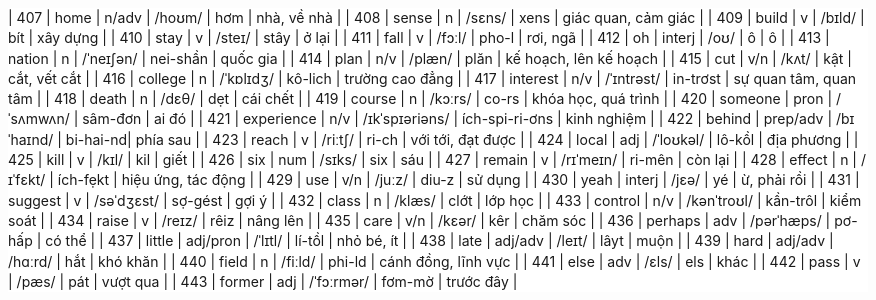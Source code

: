 | 407 | home        | n/adv    | /hoʊm/         | hơm      | nhà, về nhà            |
| 408 | sense       | n        | /sɛns/         | xens     | giác quan, cảm giác     |
| 409 | build       | v        | /bɪld/         | bít      | xây dựng               |
| 410 | stay        | v        | /steɪ/         | stây     | ở lại                  |
| 411 | fall        | v        | /fɔːl/         | pho-l    | rơi, ngã               |
| 412 | oh          | interj   | /oʊ/           | ô        | ô                      |
| 413 | nation      | n        | /ˈneɪʃən/      | nei-shần | quốc gia               |
| 414 | plan        | n/v      | /plæn/         | plăn     | kế hoạch, lên kế hoạch |
| 415 | cut         | v/n      | /kʌt/          | kật      | cắt, vết cắt           |
| 416 | college     | n        | /ˈkɒlɪdʒ/      | kô-lich  | trường cao đẳng        |
| 417 | interest    | n/v      | /ˈɪntrəst/     | in-trơst | sự quan tâm, quan tâm   |
| 418 | death       | n        | /dɛθ/          | dẹt      | cái chết               |
| 419 | course      | n        | /kɔːrs/        | co-rs    | khóa học, quá trình    |
| 420 | someone     | pron     | /ˈsʌmwʌn/      | sâm-đơn  | ai đó                  |
| 421 | experience  | n/v      | /ɪkˈspɪəriəns/ | ích-spi-ri-ơns | kinh nghiệm        |
| 422 | behind      | prep/adv | /bɪˈhaɪnd/     | bi-hai-nd| phía sau               |
| 423 | reach       | v        | /riːtʃ/        | ri-ch    | với tới, đạt được      |
| 424 | local       | adj      | /ˈloʊkəl/      | lô-kồl   | địa phương            |
| 425 | kill        | v        | /kɪl/          | kil      | giết                   |
| 426 | six         | num      | /sɪks/         | six      | sáu                    |
| 427 | remain      | v        | /rɪˈmeɪn/      | ri-mên   | còn lại                |
| 428 | effect      | n        | /ɪˈfɛkt/       | ích-fẹkt | hiệu ứng, tác động     |
| 429 | use         | v/n      | /juːz/         | diu-z    | sử dụng                |
| 430 | yeah        | interj   | /jɛə/          | yé       | ừ, phải rồi            |
| 431 | suggest     | v        | /səˈdʒɛst/     | sợ-gést  | gợi ý                 |
| 432 | class       | n        | /klæs/         | clớt     | lớp học                |
| 433 | control     | n/v      | /kənˈtroʊl/    | kần-trôl | kiểm soát              |
| 434 | raise       | v        | /reɪz/         | rêiz     | nâng lên               |
| 435 | care        | v/n      | /kɛər/         | kêr      | chăm sóc               |
| 436 | perhaps     | adv      | /pərˈhæps/     | pơ-hấp   | có thể                 |
| 437 | little      | adj/pron | /ˈlɪtl/        | lí-tồl   | nhỏ bé, ít             |
| 438 | late        | adj/adv  | /leɪt/         | lâyt     | muộn                   |
| 439 | hard        | adj/adv  | /hɑːrd/        | hắt      | khó khăn               |
| 440 | field       | n        | /fiːld/        | phi-ld   | cánh đồng, lĩnh vực    |
| 441 | else        | adv      | /ɛls/          | els      | khác                   |
| 442 | pass        | v        | /pæs/          | pát      | vượt qua               |
| 443 | former      | adj      | /ˈfɔːrmər/     | fơm-mờ   | trước đây              |